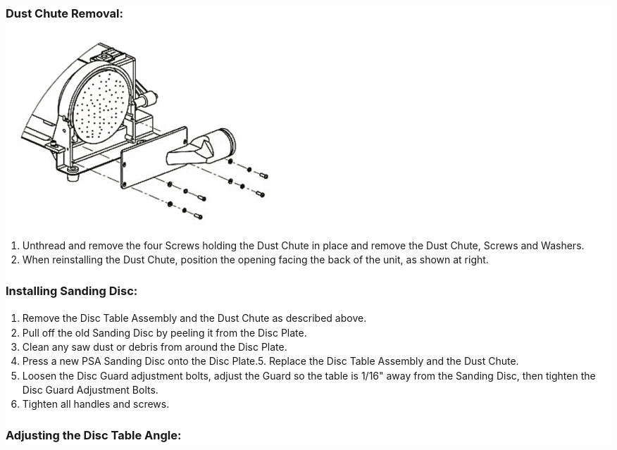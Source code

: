 ### Dust Chute Removal:

<img src="/doc/equip/shop/beltSander/figJ.jpg" width="400">

1. Unthread and remove the four Screws holding the Dust Chute in place and remove the Dust Chute, Screws and Washers.
2. When reinstalling the Dust Chute, position the opening facing the back of the unit, as shown at right.

### Installing Sanding Disc:
1. Remove the Disc Table Assembly and the Dust Chute as described above.
2. Pull off the old Sanding Disc by peeling it from the Disc Plate.
3. Clean any saw dust or debris from around the Disc Plate.
4. Press a new PSA Sanding Disc onto the Disc Plate.5. Replace the Disc Table Assembly and the Dust Chute.
6. Loosen the Disc Guard adjustment bolts, adjust the Guard so the table is 1/16" away from the Sanding Disc, then tighten the Disc Guard Adjustment Bolts.
7. Tighten all handles and screws.

### Adjusting the Disc Table Angle:
